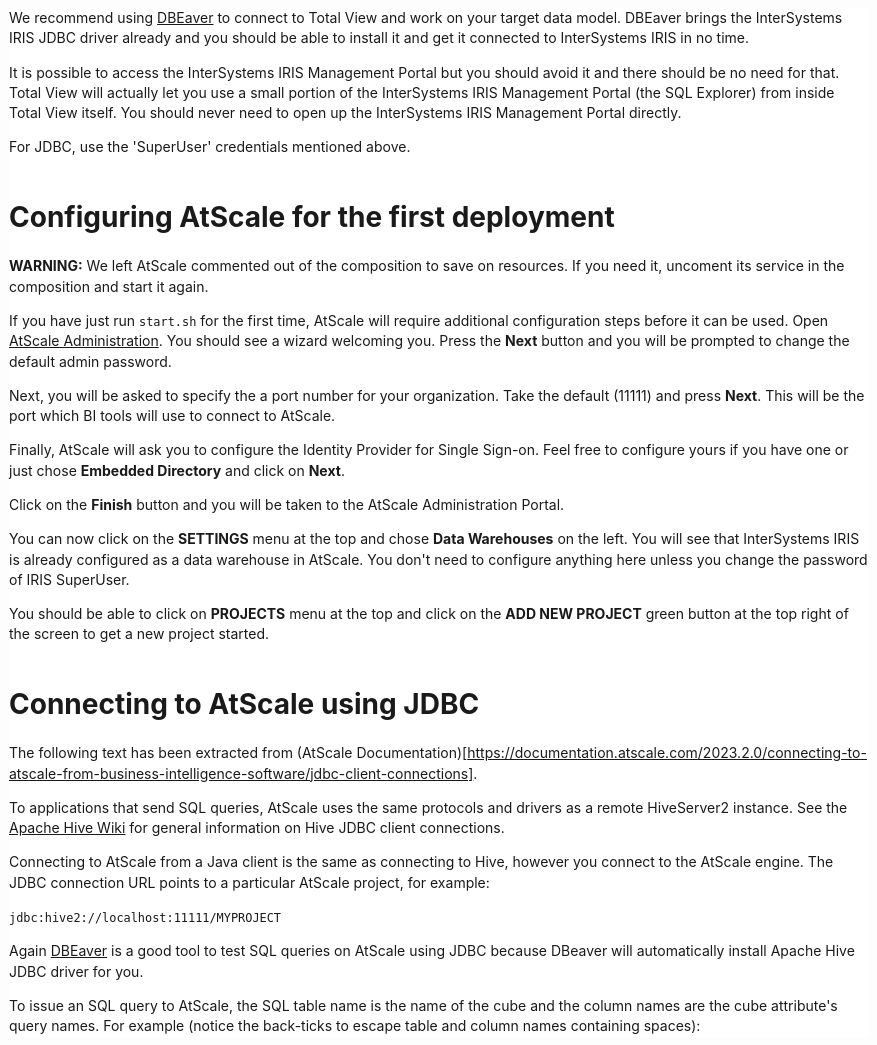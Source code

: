 We recommend using [DBEaver](https://dbeaver.io/download/) to connect to Total View and work on your target data model. DBEaver brings the InterSystems IRIS JDBC driver already and you should be able to install it and get it connected to InterSystems IRIS in no time.

It is possible to access the InterSystems IRIS Management Portal but you should avoid it and there should be no need for that. Total View will actually let you use a small portion of the InterSystems IRIS Management Portal (the SQL Explorer) from inside Total View itself. You should never need to open up the InterSystems IRIS Management Portal directly.

For JDBC, use the 'SuperUser' credentials mentioned above.

# Configuring AtScale for the first deployment

**WARNING:** We left AtScale commented out of the composition to save on resources. If you need it, uncoment its service in the composition and start it again.

If you have just run `start.sh` for the first time, AtScale will require additional configuration steps before it can be used. Open [AtScale Administration](http://localhost:10500). You should see a wizard welcoming you. Press the **Next** button and you will be prompted to change the default admin password.

Next, you will be asked to specify the a port number for your organization. Take the default (11111) and press **Next**. This will be the port which BI tools will use to connect to AtScale.

Finally, AtScale will ask you to configure the Identity Provider for Single Sign-on. Feel free to configure yours if you have one or just chose **Embedded Directory** and click on **Next**.

Click on the **Finish** button and you will be taken to the AtScale Administration Portal.

You can now click on the **SETTINGS** menu at the top and chose **Data Warehouses** on the left. You will see that InterSystems IRIS is already configured as a data warehouse in AtScale. You don't need to configure anything here unless you change the password of IRIS SuperUser.

You should be able to click on **PROJECTS** menu at the top and click on the **ADD NEW PROJECT** green button at the top right of the screen to get a new project started.

# Connecting to AtScale using JDBC

The following text has been extracted from (AtScale Documentation)[https://documentation.atscale.com/2023.2.0/connecting-to-atscale-from-business-intelligence-software/jdbc-client-connections].

To applications that send SQL queries, AtScale uses the same protocols and drivers as a remote HiveServer2 instance. See the [Apache Hive Wiki](https://cwiki.apache.org/confluence/display/Hive/HiveServer2+Clients#HiveServer2Clients-JDBC) for general information on Hive JDBC client connections.

Connecting to AtScale from a Java client is the same as connecting to Hive, however you connect to the AtScale engine. The JDBC connection URL points to a particular AtScale project, for example:

```
jdbc:hive2://localhost:11111/MYPROJECT
```

Again [DBEaver](https://dbeaver.io/download/) is a good tool to test SQL queries on AtScale using JDBC because DBeaver will automatically install Apache Hive JDBC driver for you.

To issue an SQL query to AtScale, the SQL table name is the name of the cube and the column names are the cube attribute's query names. For example (notice the back-ticks to escape table and column names containing spaces):
